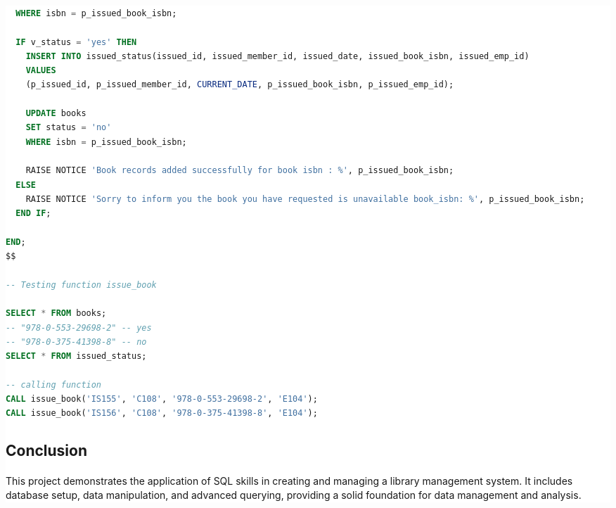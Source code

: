 ```sql
  WHERE isbn = p_issued_book_isbn;
 
  IF v_status = 'yes' THEN
    INSERT INTO issued_status(issued_id, issued_member_id, issued_date, issued_book_isbn, issued_emp_id)
    VALUES
    (p_issued_id, p_issued_member_id, CURRENT_DATE, p_issued_book_isbn, p_issued_emp_id);

    UPDATE books
    SET status = 'no'
    WHERE isbn = p_issued_book_isbn;

    RAISE NOTICE 'Book records added successfully for book isbn : %', p_issued_book_isbn;
  ELSE
    RAISE NOTICE 'Sorry to inform you the book you have requested is unavailable book_isbn: %', p_issued_book_isbn;
  END IF;
	
END;
$$

-- Testing function issue_book

SELECT * FROM books;
-- "978-0-553-29698-2" -- yes
-- "978-0-375-41398-8" -- no
SELECT * FROM issued_status;

-- calling function
CALL issue_book('IS155', 'C108', '978-0-553-29698-2', 'E104');
CALL issue_book('IS156', 'C108', '978-0-375-41398-8', 'E104');
```

## Conclusion

This project demonstrates the application of SQL skills in creating and managing a library management system. It includes database setup, data manipulation, and advanced querying, providing a solid foundation for data management and analysis.
